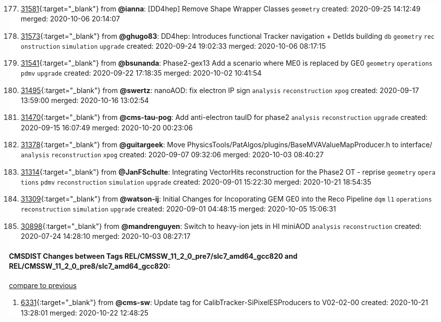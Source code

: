 
177. [31581](http://github.com/cms-sw/cmssw/pull/31581){:target="_blank"}  from **@ianna**: [DD4hep] Remove Shape Wrapper Classes `geometry`  created: 2020-09-25 14:12:49 merged: 2020-10-06 20:14:07



178. [31573](http://github.com/cms-sw/cmssw/pull/31573){:target="_blank"}  from **@ghugo83**: DD4hep: Introduces functional Tracker navigation + DetIds building `db`  `geometry`  `reconstruction`  `simulation`  `upgrade`  created: 2020-09-24 19:02:33 merged: 2020-10-06 08:17:15



179. [31541](http://github.com/cms-sw/cmssw/pull/31541){:target="_blank"}  from **@bsunanda**: Phase2-gex13 Add a scenario where ME0 is replaced by GE0 `geometry`  `operations`  `pdmv`  `upgrade`  created: 2020-09-22 17:18:35 merged: 2020-10-02 10:41:54



180. [31495](http://github.com/cms-sw/cmssw/pull/31495){:target="_blank"}  from **@swertz**: nanoAOD: fix electron IP sign `analysis`  `reconstruction`  `xpog`  created: 2020-09-17 13:59:00 merged: 2020-10-16 13:02:54



181. [31470](http://github.com/cms-sw/cmssw/pull/31470){:target="_blank"}  from **@cms-tau-pog**: Add anti-electron tauID for phase2 `analysis`  `reconstruction`  `upgrade`  created: 2020-09-15 16:07:49 merged: 2020-10-20 00:23:06



182. [31378](http://github.com/cms-sw/cmssw/pull/31378){:target="_blank"}  from **@guitargeek**: Move PhysicsTools/PatAlgos/plugins/BaseMVAValueMapProducer.h to interface/ `analysis`  `reconstruction`  `xpog`  created: 2020-09-07 09:32:06 merged: 2020-10-03 08:40:27



183. [31314](http://github.com/cms-sw/cmssw/pull/31314){:target="_blank"}  from **@JanFSchulte**: Integrating VectorHits reconstruction for the Phase2 OT - reprise  `geometry`  `operations`  `pdmv`  `reconstruction`  `simulation`  `upgrade`  created: 2020-09-01 15:22:30 merged: 2020-10-21 18:54:35



184. [31309](http://github.com/cms-sw/cmssw/pull/31309){:target="_blank"}  from **@watson-ij**: Initial Changes for Incoporating GEM GE0 into the Reco Pipeline `dqm`  `l1`  `operations`  `reconstruction`  `simulation`  `upgrade`  created: 2020-09-01 04:48:15 merged: 2020-10-05 15:06:31



185. [30898](http://github.com/cms-sw/cmssw/pull/30898){:target="_blank"}  from **@mandrenguyen**: Switch to heavy-ion jets in HI miniAOD `analysis`  `reconstruction`  created: 2020-07-24 14:28:10 merged: 2020-10-03 08:27:17



#### CMSDIST Changes between Tags REL/CMSSW_11_2_0_pre7/slc7_amd64_gcc820 and REL/CMSSW_11_2_0_pre8/slc7_amd64_gcc820:
[compare to previous](https://github.com/cms-sw/cmsdist/compare/REL/CMSSW_11_2_0_pre7/slc7_amd64_gcc820...REL/CMSSW_11_2_0_pre8/slc7_amd64_gcc820)



1. [6331](http://github.com/cms-sw/cmsdist/pull/6331){:target="_blank"}  from **@cms-sw**: Update tag for CalibTracker-SiPixelESProducers to V02-02-00 created: 2020-10-21 13:28:01 merged: 2020-10-22 12:48:25

